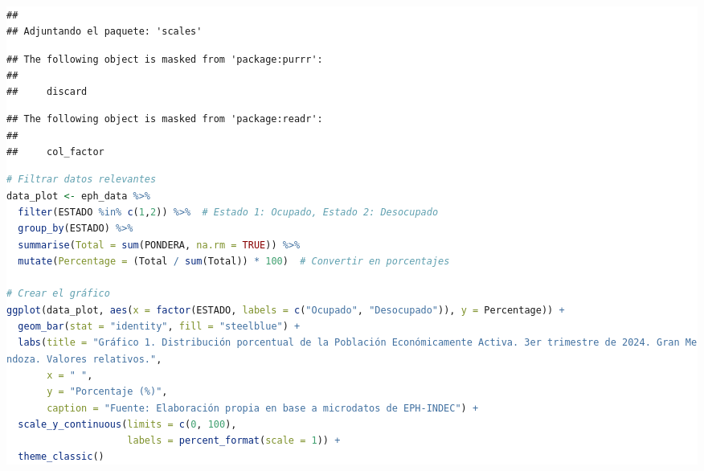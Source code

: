 ```
## 
## Adjuntando el paquete: 'scales'
```

```
## The following object is masked from 'package:purrr':
## 
##     discard
```

```
## The following object is masked from 'package:readr':
## 
##     col_factor
```

``` r
# Filtrar datos relevantes
data_plot <- eph_data %>%
  filter(ESTADO %in% c(1,2)) %>%  # Estado 1: Ocupado, Estado 2: Desocupado
  group_by(ESTADO) %>%
  summarise(Total = sum(PONDERA, na.rm = TRUE)) %>%
  mutate(Percentage = (Total / sum(Total)) * 100)  # Convertir en porcentajes

# Crear el gráfico
ggplot(data_plot, aes(x = factor(ESTADO, labels = c("Ocupado", "Desocupado")), y = Percentage)) +
  geom_bar(stat = "identity", fill = "steelblue") +
  labs(title = "Gráfico 1. Distribución porcentual de la Población Económicamente Activa. 3er trimestre de 2024. Gran Mendoza. Valores relativos.",
       x = " ",
       y = "Porcentaje (%)",
       caption = "Fuente: Elaboración propia en base a microdatos de EPH-INDEC") +
  scale_y_continuous(limits = c(0, 100), 
                     labels = percent_format(scale = 1)) +
  theme_classic()
```
